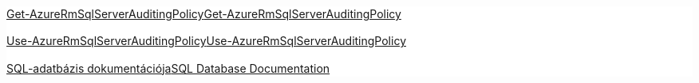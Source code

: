 [<span data-ttu-id="f6c72-182">Get-AzureRmSqlServerAuditingPolicy</span><span class="sxs-lookup"><span data-stu-id="f6c72-182">Get-AzureRmSqlServerAuditingPolicy</span></span>](./Get-AzureRmSqlServerAuditingPolicy.md)

[<span data-ttu-id="f6c72-183">Use-AzureRmSqlServerAuditingPolicy</span><span class="sxs-lookup"><span data-stu-id="f6c72-183">Use-AzureRmSqlServerAuditingPolicy</span></span>](./Use-AzureRmSqlServerAuditingPolicy.md)

[<span data-ttu-id="f6c72-184">SQL-adatbázis dokumentációja</span><span class="sxs-lookup"><span data-stu-id="f6c72-184">SQL Database Documentation</span></span>](https://docs.microsoft.com/azure/sql-database/)


